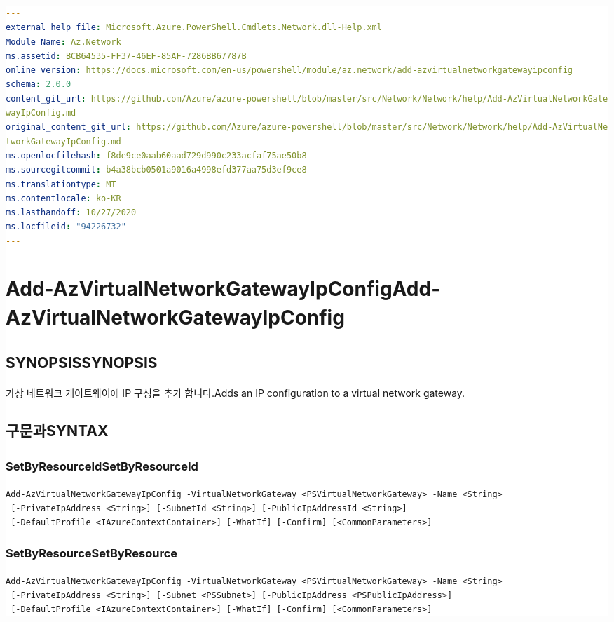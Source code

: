 ```yaml
---
external help file: Microsoft.Azure.PowerShell.Cmdlets.Network.dll-Help.xml
Module Name: Az.Network
ms.assetid: BCB64535-FF37-46EF-85AF-7286BB67787B
online version: https://docs.microsoft.com/en-us/powershell/module/az.network/add-azvirtualnetworkgatewayipconfig
schema: 2.0.0
content_git_url: https://github.com/Azure/azure-powershell/blob/master/src/Network/Network/help/Add-AzVirtualNetworkGatewayIpConfig.md
original_content_git_url: https://github.com/Azure/azure-powershell/blob/master/src/Network/Network/help/Add-AzVirtualNetworkGatewayIpConfig.md
ms.openlocfilehash: f8de9ce0aab60aad729d990c233acfaf75ae50b8
ms.sourcegitcommit: b4a38bcb0501a9016a4998efd377aa75d3ef9ce8
ms.translationtype: MT
ms.contentlocale: ko-KR
ms.lasthandoff: 10/27/2020
ms.locfileid: "94226732"
---
```

# <span data-ttu-id="6e032-101">Add-AzVirtualNetworkGatewayIpConfig</span><span class="sxs-lookup"><span data-stu-id="6e032-101">Add-AzVirtualNetworkGatewayIpConfig</span></span>

## <span data-ttu-id="6e032-102">SYNOPSIS</span><span class="sxs-lookup"><span data-stu-id="6e032-102">SYNOPSIS</span></span>
<span data-ttu-id="6e032-103">가상 네트워크 게이트웨이에 IP 구성을 추가 합니다.</span><span class="sxs-lookup"><span data-stu-id="6e032-103">Adds an IP configuration to a virtual network gateway.</span></span>

## <span data-ttu-id="6e032-104">구문과</span><span class="sxs-lookup"><span data-stu-id="6e032-104">SYNTAX</span></span>

### <span data-ttu-id="6e032-105">SetByResourceId</span><span class="sxs-lookup"><span data-stu-id="6e032-105">SetByResourceId</span></span>
```
Add-AzVirtualNetworkGatewayIpConfig -VirtualNetworkGateway <PSVirtualNetworkGateway> -Name <String>
 [-PrivateIpAddress <String>] [-SubnetId <String>] [-PublicIpAddressId <String>]
 [-DefaultProfile <IAzureContextContainer>] [-WhatIf] [-Confirm] [<CommonParameters>]
```

### <span data-ttu-id="6e032-106">SetByResource</span><span class="sxs-lookup"><span data-stu-id="6e032-106">SetByResource</span></span>
```
Add-AzVirtualNetworkGatewayIpConfig -VirtualNetworkGateway <PSVirtualNetworkGateway> -Name <String>
 [-PrivateIpAddress <String>] [-Subnet <PSSubnet>] [-PublicIpAddress <PSPublicIpAddress>]
 [-DefaultProfile <IAzureContextContainer>] [-WhatIf] [-Confirm] [<CommonParameters>]
```
